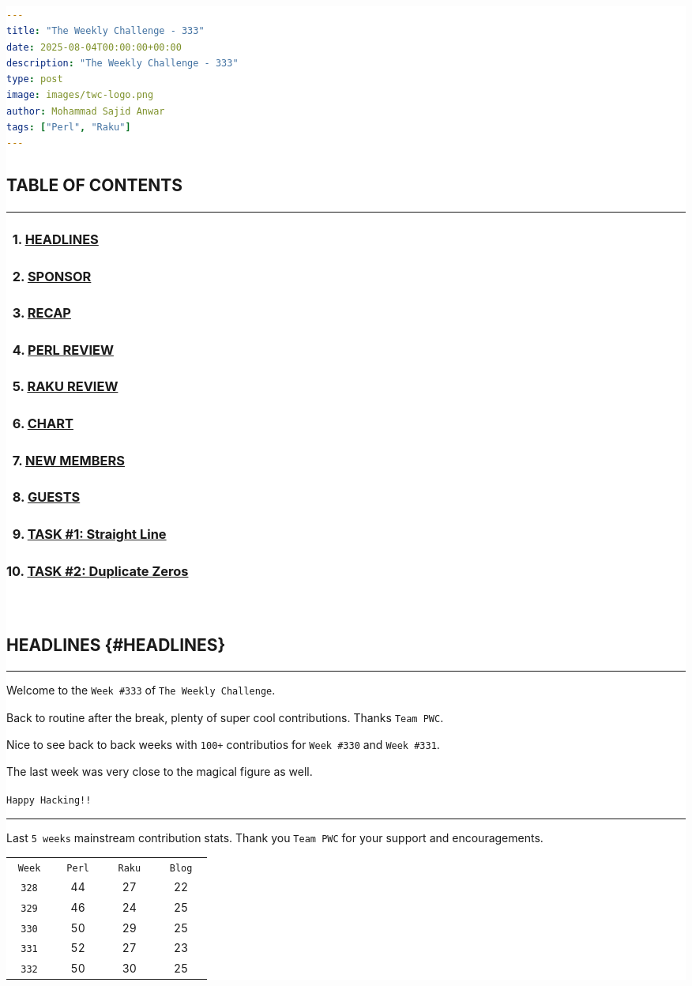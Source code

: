 ```yaml
---
title: "The Weekly Challenge - 333"
date: 2025-08-04T00:00:00+00:00
description: "The Weekly Challenge - 333"
type: post
image: images/twc-logo.png
author: Mohammad Sajid Anwar
tags: ["Perl", "Raku"]
---
```


## TABLE OF CONTENTS
***

### &nbsp;&nbsp;1. [HEADLINES](#HEADLINES)
### &nbsp;&nbsp;2. [SPONSOR](#SPONSOR)
### &nbsp;&nbsp;3. [RECAP](#RECAP)
### &nbsp;&nbsp;4. [PERL REVIEW](#PERLREVIEW)
### &nbsp;&nbsp;5. [RAKU REVIEW](#RAKUREVIEW)
### &nbsp;&nbsp;6. [CHART](#CHART)
### &nbsp;&nbsp;7. [NEW MEMBERS](#NEWMEMBERS)
### &nbsp;&nbsp;8. [GUESTS](#GUESTS)
### &nbsp;&nbsp;9. [TASK #1: Straight Line](#TASK1)
### 10. [TASK #2: Duplicate Zeros](#TASK2)
<br>

## HEADLINES {#HEADLINES}
***

Welcome to the `Week #333` of `The Weekly Challenge`.

Back to routine after the break, plenty of super cool contributions. Thanks `Team PWC`.

Nice to see back to back weeks with `100+` contributios for `Week #330` and `Week #331`.

The last week was very close to the magical figure as well.

`Happy Hacking!!`

***

Last `5 weeks` mainstream contribution stats. Thank you `Team PWC`  for your support and encouragements.

| | | | |
| :---: | :---: | :---: | :---: |
|&nbsp;&nbsp;`Week`&nbsp;&nbsp;|&nbsp;&nbsp; `Perl` &nbsp;&nbsp;|&nbsp;&nbsp; `Raku` &nbsp;&nbsp; |&nbsp;&nbsp; `Blog` &nbsp;&nbsp; |
|&nbsp;&nbsp; `328` &nbsp;&nbsp;|&nbsp;&nbsp; 44 &nbsp;&nbsp;|&nbsp;&nbsp; 27 &nbsp;&nbsp;|&nbsp;&nbsp; 22 &nbsp;&nbsp;|
|&nbsp;&nbsp; `329` &nbsp;&nbsp;|&nbsp;&nbsp; 46 &nbsp;&nbsp;|&nbsp;&nbsp; 24 &nbsp;&nbsp;|&nbsp;&nbsp; 25 &nbsp;&nbsp;|
|&nbsp;&nbsp; `330` &nbsp;&nbsp;|&nbsp;&nbsp; 50 &nbsp;&nbsp;|&nbsp;&nbsp; 29 &nbsp;&nbsp;|&nbsp;&nbsp; 25 &nbsp;&nbsp;|
|&nbsp;&nbsp; `331` &nbsp;&nbsp;|&nbsp;&nbsp; 52 &nbsp;&nbsp;|&nbsp;&nbsp; 27 &nbsp;&nbsp;|&nbsp;&nbsp; 23 &nbsp;&nbsp;|
|&nbsp;&nbsp; `332` &nbsp;&nbsp;|&nbsp;&nbsp; 50 &nbsp;&nbsp;|&nbsp;&nbsp; 30 &nbsp;&nbsp;|&nbsp;&nbsp; 25 &nbsp;&nbsp;|
